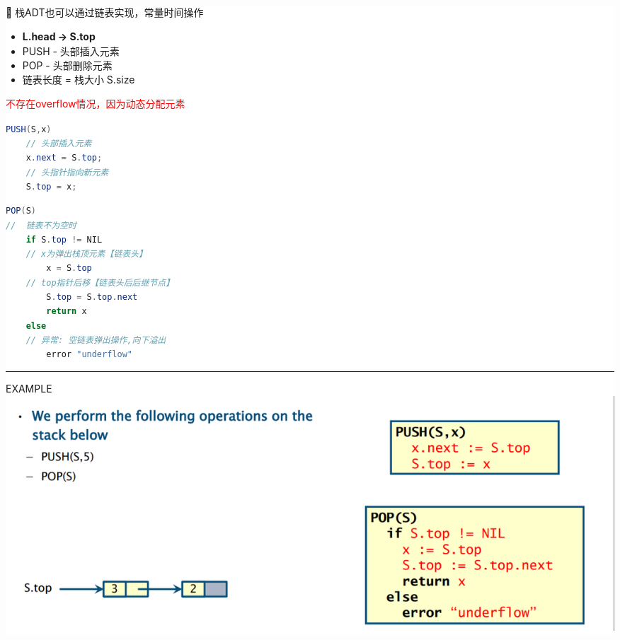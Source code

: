 🍊 栈ADT也可以通过链表实现，常量时间操作
- **L.head -> S.top**
- PUSH - 头部插入元素
- POP - 头部删除元素
- 链表长度 = 栈大小 S.size

<font color="red">

不存在overflow情况，因为动态分配元素
</font>

```java
PUSH(S,x)
    // 头部插入元素
    x.next = S.top;
    // 头指针指向新元素
    S.top = x;
```

```java
POP(S)
//  链表不为空时
    if S.top != NIL
    // x为弹出栈顶元素【链表头】
        x = S.top
    // top指针后移【链表头后后继节点】
        S.top = S.top.next
        return x
    else
    // 异常: 空链表弹出操作,向下溢出
        error "underflow"
```

---
EXAMPLE
![](/static/2020-03-04-08-23-17.png)